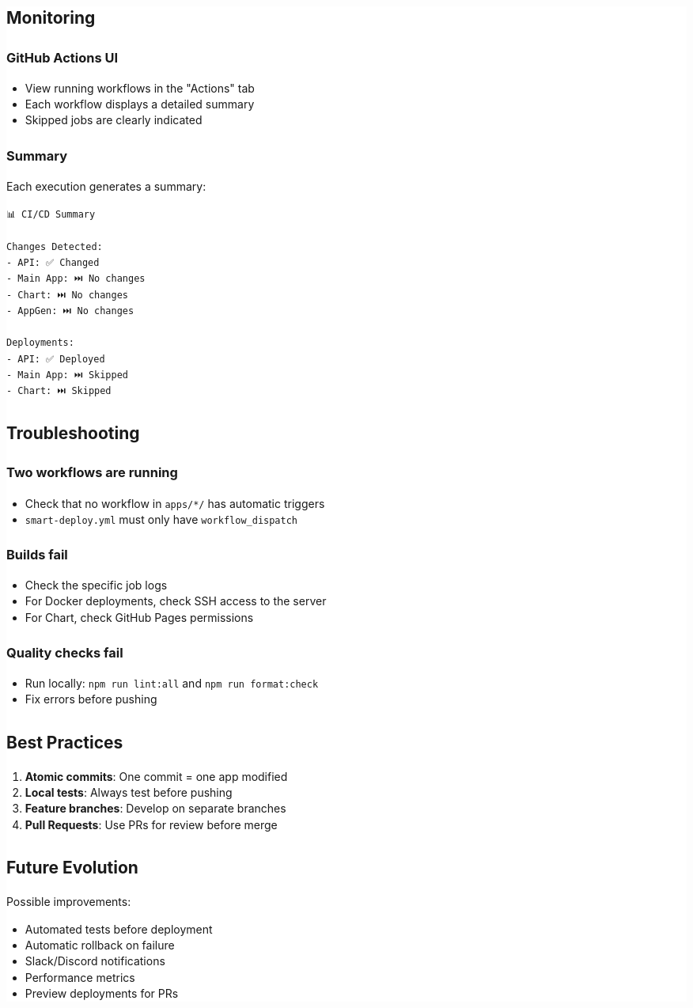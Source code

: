 ## Monitoring

### GitHub Actions UI

- View running workflows in the "Actions" tab
- Each workflow displays a detailed summary
- Skipped jobs are clearly indicated

### Summary

Each execution generates a summary:

```
📊 CI/CD Summary

Changes Detected:
- API: ✅ Changed
- Main App: ⏭️ No changes
- Chart: ⏭️ No changes
- AppGen: ⏭️ No changes

Deployments:
- API: ✅ Deployed
- Main App: ⏭️ Skipped
- Chart: ⏭️ Skipped
```

## Troubleshooting

### Two workflows are running

- Check that no workflow in `apps/*/` has automatic triggers
- `smart-deploy.yml` must only have `workflow_dispatch`

### Builds fail

- Check the specific job logs
- For Docker deployments, check SSH access to the server
- For Chart, check GitHub Pages permissions

### Quality checks fail

- Run locally: `npm run lint:all` and `npm run format:check`
- Fix errors before pushing

## Best Practices

1. **Atomic commits**: One commit = one app modified
2. **Local tests**: Always test before pushing
3. **Feature branches**: Develop on separate branches
4. **Pull Requests**: Use PRs for review before merge

## Future Evolution

Possible improvements:

- Automated tests before deployment
- Automatic rollback on failure
- Slack/Discord notifications
- Performance metrics
- Preview deployments for PRs
